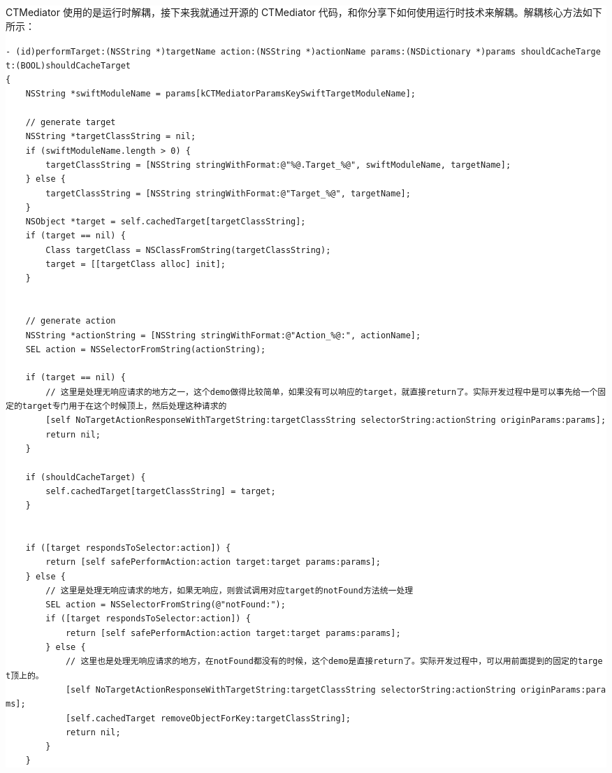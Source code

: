 CTMediator 使用的是运行时解耦，接下来我就通过开源的 CTMediator 代码，和你分享下如何使用运行时技术来解耦。解耦核心方法如下所示：

```
- (id)performTarget:(NSString *)targetName action:(NSString *)actionName params:(NSDictionary *)params shouldCacheTarget:(BOOL)shouldCacheTarget
{
    NSString *swiftModuleName = params[kCTMediatorParamsKeySwiftTargetModuleName];
    
    // generate target
    NSString *targetClassString = nil;
    if (swiftModuleName.length > 0) {
        targetClassString = [NSString stringWithFormat:@"%@.Target_%@", swiftModuleName, targetName];
    } else {
        targetClassString = [NSString stringWithFormat:@"Target_%@", targetName];
    }
    NSObject *target = self.cachedTarget[targetClassString];
    if (target == nil) {
        Class targetClass = NSClassFromString(targetClassString);
        target = [[targetClass alloc] init];
    }


    // generate action
    NSString *actionString = [NSString stringWithFormat:@"Action_%@:", actionName];
    SEL action = NSSelectorFromString(actionString);
    
    if (target == nil) {
        // 这里是处理无响应请求的地方之一，这个demo做得比较简单，如果没有可以响应的target，就直接return了。实际开发过程中是可以事先给一个固定的target专门用于在这个时候顶上，然后处理这种请求的
        [self NoTargetActionResponseWithTargetString:targetClassString selectorString:actionString originParams:params];
        return nil;
    }
    
    if (shouldCacheTarget) {
        self.cachedTarget[targetClassString] = target;
    }


    if ([target respondsToSelector:action]) {
        return [self safePerformAction:action target:target params:params];
    } else {
        // 这里是处理无响应请求的地方，如果无响应，则尝试调用对应target的notFound方法统一处理
        SEL action = NSSelectorFromString(@"notFound:");
        if ([target respondsToSelector:action]) {
            return [self safePerformAction:action target:target params:params];
        } else {
            // 这里也是处理无响应请求的地方，在notFound都没有的时候，这个demo是直接return了。实际开发过程中，可以用前面提到的固定的target顶上的。
            [self NoTargetActionResponseWithTargetString:targetClassString selectorString:actionString originParams:params];
            [self.cachedTarget removeObjectForKey:targetClassString];
            return nil;
        }
    }
```
